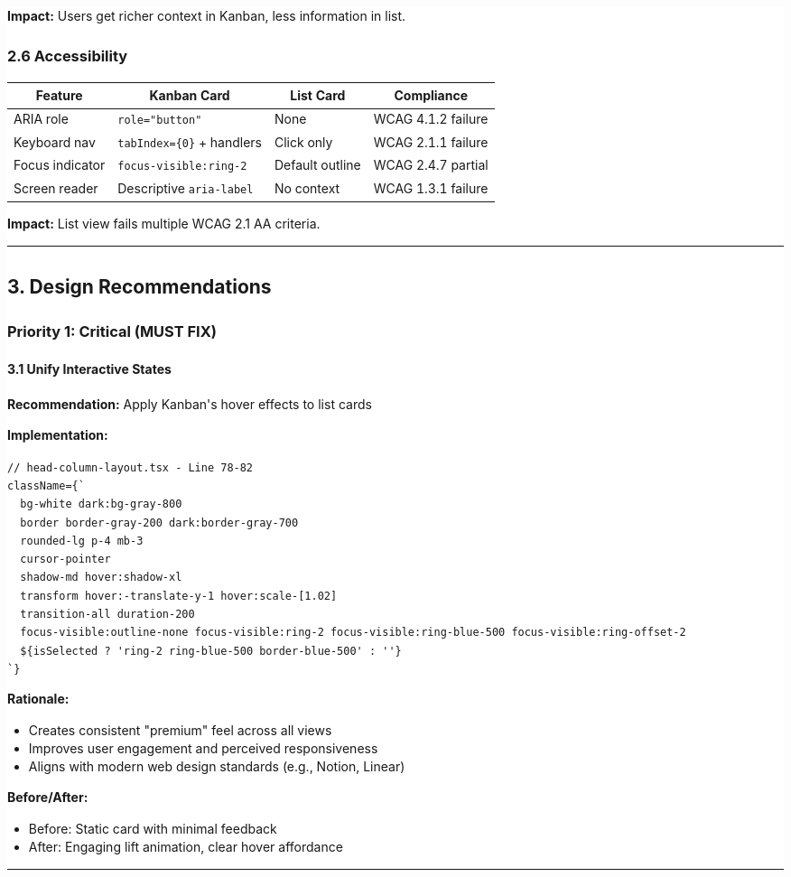 **Impact:** Users get richer context in Kanban, less information in list.

### 2.6 Accessibility

| Feature         | Kanban Card               | List Card       | Compliance         |
| --------------- | ------------------------- | --------------- | ------------------ |
| ARIA role       | `role="button"`           | None            | WCAG 4.1.2 failure |
| Keyboard nav    | `tabIndex={0}` + handlers | Click only      | WCAG 2.1.1 failure |
| Focus indicator | `focus-visible:ring-2`    | Default outline | WCAG 2.4.7 partial |
| Screen reader   | Descriptive `aria-label`  | No context      | WCAG 1.3.1 failure |

**Impact:** List view fails multiple WCAG 2.1 AA criteria.

---

## 3. Design Recommendations

### Priority 1: Critical (MUST FIX)

#### 3.1 Unify Interactive States

**Recommendation:** Apply Kanban's hover effects to list cards

**Implementation:**

```tsx
// head-column-layout.tsx - Line 78-82
className={`
  bg-white dark:bg-gray-800
  border border-gray-200 dark:border-gray-700
  rounded-lg p-4 mb-3
  cursor-pointer
  shadow-md hover:shadow-xl
  transform hover:-translate-y-1 hover:scale-[1.02]
  transition-all duration-200
  focus-visible:outline-none focus-visible:ring-2 focus-visible:ring-blue-500 focus-visible:ring-offset-2
  ${isSelected ? 'ring-2 ring-blue-500 border-blue-500' : ''}
`}
```

**Rationale:**

- Creates consistent "premium" feel across all views
- Improves user engagement and perceived responsiveness
- Aligns with modern web design standards (e.g., Notion, Linear)

**Before/After:**

- Before: Static card with minimal feedback
- After: Engaging lift animation, clear hover affordance

---